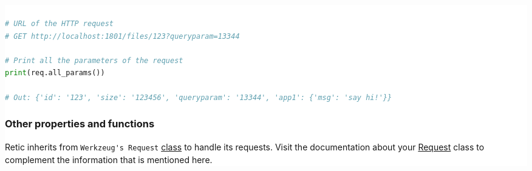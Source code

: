 ```python

# URL of the HTTP request
# GET http://localhost:1801/files/123?queryparam=13344

# Print all the parameters of the request
print(req.all_params())

# Out: {'id': '123', 'size': '123456', 'queryparam': '13344', 'app1': {'msg': 'say hi!'}}

```

### Other properties and functions

Retic inherits from `Werkzeug's Request` [class](https://retic.land/manual/es/glossary#clase "Glosario de Términos") to handle its requests. Visit the documentation about your [Request](https://werkzeug.palletsprojects.com/en/1.0.x/wrappers/#base-wrappers) class to complement the information that is mentioned here.
